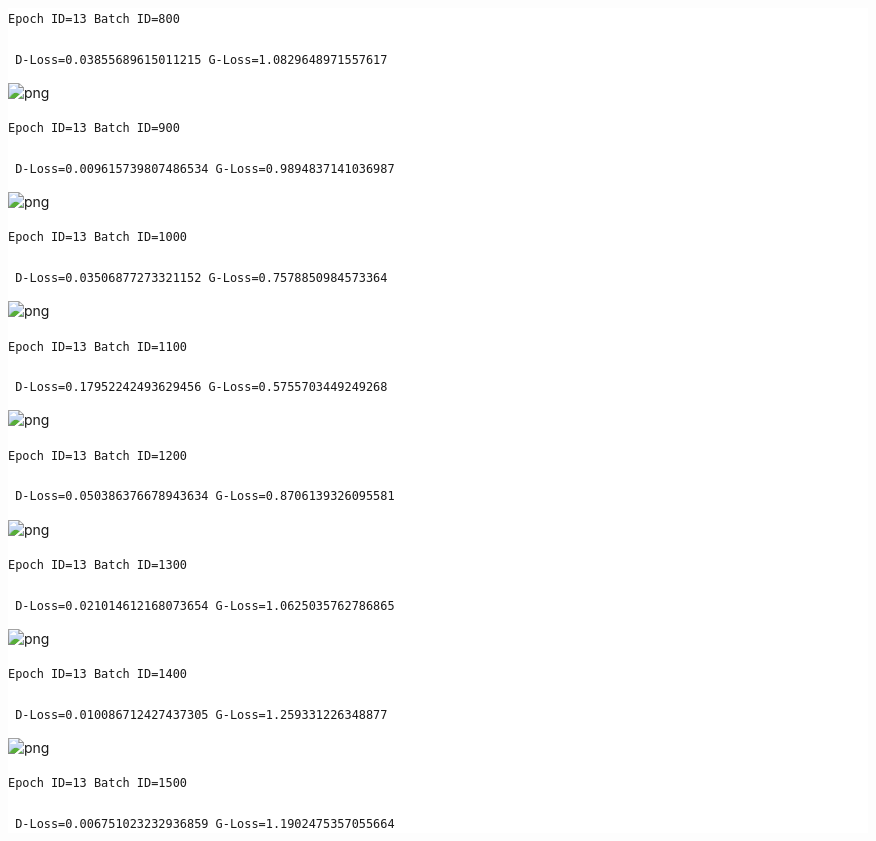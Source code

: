 
    Epoch ID=13 Batch ID=800 
    
     D-Loss=0.03855689615011215 G-Loss=1.0829648971557617



![png](output_12_510.png)


    Epoch ID=13 Batch ID=900 
    
     D-Loss=0.009615739807486534 G-Loss=0.9894837141036987



![png](output_12_512.png)


    Epoch ID=13 Batch ID=1000 
    
     D-Loss=0.03506877273321152 G-Loss=0.7578850984573364



![png](output_12_514.png)


    Epoch ID=13 Batch ID=1100 
    
     D-Loss=0.17952242493629456 G-Loss=0.5755703449249268



![png](output_12_516.png)


    Epoch ID=13 Batch ID=1200 
    
     D-Loss=0.050386376678943634 G-Loss=0.8706139326095581



![png](output_12_518.png)


    Epoch ID=13 Batch ID=1300 
    
     D-Loss=0.021014612168073654 G-Loss=1.0625035762786865



![png](output_12_520.png)


    Epoch ID=13 Batch ID=1400 
    
     D-Loss=0.010086712427437305 G-Loss=1.259331226348877



![png](output_12_522.png)


    Epoch ID=13 Batch ID=1500 
    
     D-Loss=0.006751023232936859 G-Loss=1.1902475357055664
